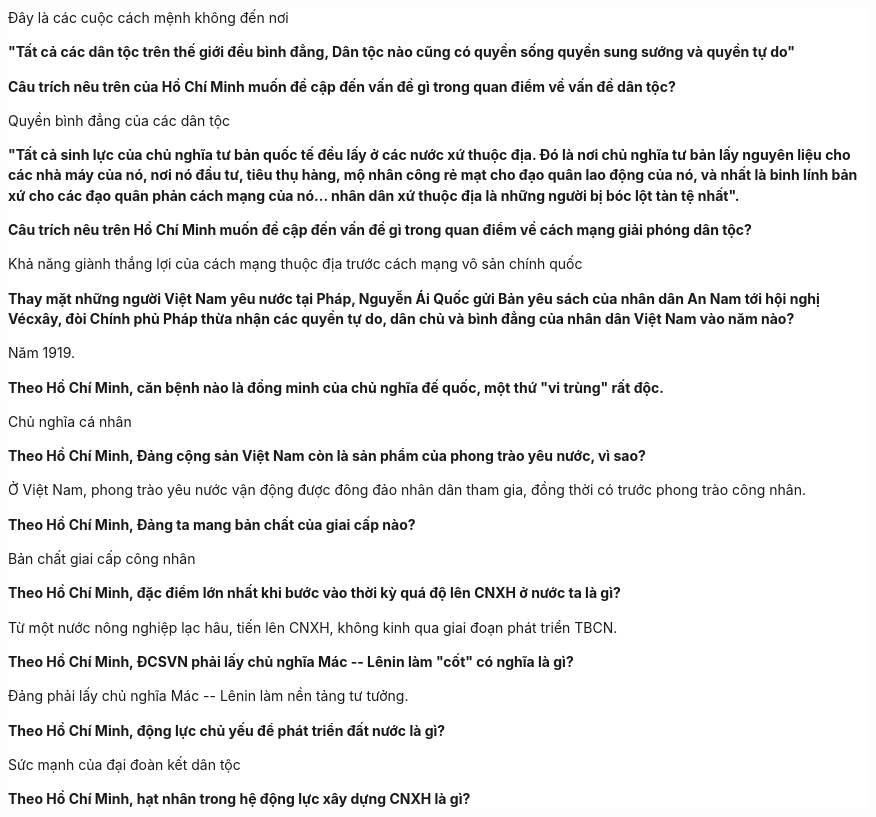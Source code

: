 Đây là các cuộc cách mệnh không đến nơi

**"Tất cả các dân tộc trên thế giới đều bình đẳng, Dân tộc nào cũng có
quyền sống quyền sung sướng và quyền tự do"**

**Câu trích nêu trên của Hồ Chí Minh muốn đề cập đến vấn đề gì trong
quan điểm về vấn đề dân tộc?**

Quyền bình đẳng của các dân tộc

**"Tất cả sinh lực của chủ nghĩa tư bản quốc tế đều lấy ở các nước xứ
thuộc địa. Đó là nơi chủ nghĩa tư bản lấy nguyên liệu cho các nhà máy
của nó, nơi nó đầu tư, tiêu thụ hàng, mộ nhân công rẻ mạt cho đạo quân
lao động của nó, và nhất là binh lính bản xứ cho các đạo quân phản cách
mạng của nó... nhân dân xứ thuộc địa là những người bị bóc lột tàn tệ
nhất".**

**Câu trích nêu trên Hồ Chí Minh muốn đề cập đến vấn đề gì trong quan
điểm về cách mạng giải phóng dân tộc?**

Khả năng giành thắng lợi của cách mạng thuộc địa trước cách mạng vô sản
chính quốc

**Thay mặt những người Việt Nam yêu nước tại Pháp, Nguyễn Ái Quốc gửi
Bản yêu sách của nhân dân An Nam tới hội nghị Vécxây, đòi Chính phủ Pháp
thừa nhận các quyền tự do, dân chủ và bình đẳng của nhân dân Việt Nam
vào năm nào?**

Năm 1919.

**Theo Hồ Chí Minh, căn bệnh nào là đồng minh của chủ nghĩa đế quốc, một
thứ "vi trùng" rất độc.**

Chủ nghĩa cá nhân

**Theo Hồ Chí Minh, Đảng cộng sản Việt Nam còn là sản phẩm của phong
trào yêu nước, vì sao?**

Ở Việt Nam, phong trào yêu nước vận động được đông đảo nhân dân tham
gia, đồng thời có trước phong trào công nhân.

**Theo Hồ Chí Minh, Đảng ta mang bản chất của giai cấp nào?**

Bản chất giai cấp công nhân

**Theo Hồ Chí Minh, đặc điểm lớn nhất khi bước vào thời kỳ quá độ lên
CNXH ở nước ta là gì?**

Từ một nước nông nghiệp lạc hâu, tiến lên CNXH, không kinh qua giai đoạn
phát triển TBCN.

**Theo Hồ Chí Minh, ĐCSVN phải lấy chủ nghĩa Mác -- Lênin làm "cốt" có
nghĩa là gì?**

Đảng phải lấy chủ nghĩa Mác -- Lênin làm nền tảng tư tưởng.

**Theo Hồ Chí Minh, động lực chủ yếu để phát triển đất nước là gì?**

Sức mạnh của đại đoàn kết dân tộc

**Theo Hồ Chí Minh, hạt nhân trong hệ động lực xây dựng CNXH là gì?**
